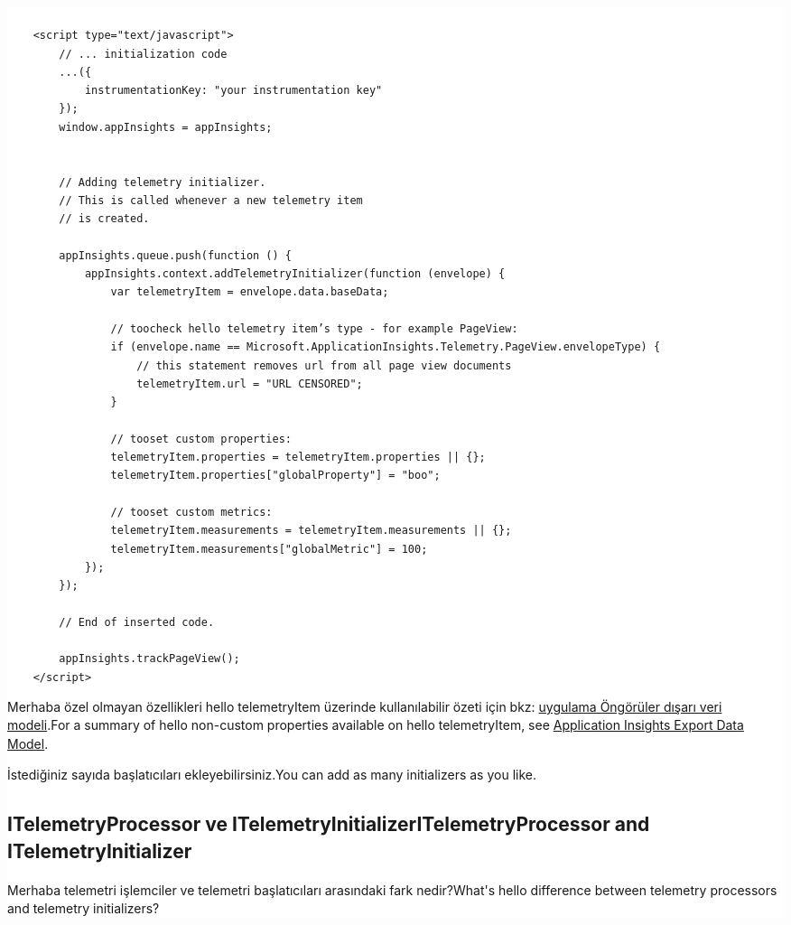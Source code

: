 ```JS

    <script type="text/javascript">
        // ... initialization code
        ...({
            instrumentationKey: "your instrumentation key"
        });
        window.appInsights = appInsights;


        // Adding telemetry initializer.
        // This is called whenever a new telemetry item
        // is created.

        appInsights.queue.push(function () {
            appInsights.context.addTelemetryInitializer(function (envelope) {
                var telemetryItem = envelope.data.baseData;

                // toocheck hello telemetry item’s type - for example PageView:
                if (envelope.name == Microsoft.ApplicationInsights.Telemetry.PageView.envelopeType) {
                    // this statement removes url from all page view documents
                    telemetryItem.url = "URL CENSORED";
                }

                // tooset custom properties:
                telemetryItem.properties = telemetryItem.properties || {};
                telemetryItem.properties["globalProperty"] = "boo";

                // tooset custom metrics:
                telemetryItem.measurements = telemetryItem.measurements || {};
                telemetryItem.measurements["globalMetric"] = 100;
            });
        });

        // End of inserted code.

        appInsights.trackPageView();
    </script>
```

<span data-ttu-id="eab75-172">Merhaba özel olmayan özellikleri hello telemetryItem üzerinde kullanılabilir özeti için bkz: [uygulama Öngörüler dışarı veri modeli](app-insights-export-data-model.md).</span><span class="sxs-lookup"><span data-stu-id="eab75-172">For a summary of hello non-custom properties available on hello telemetryItem, see [Application Insights Export Data Model](app-insights-export-data-model.md).</span></span>

<span data-ttu-id="eab75-173">İstediğiniz sayıda başlatıcıları ekleyebilirsiniz.</span><span class="sxs-lookup"><span data-stu-id="eab75-173">You can add as many initializers as you like.</span></span>

## <a name="itelemetryprocessor-and-itelemetryinitializer"></a><span data-ttu-id="eab75-174">ITelemetryProcessor ve ITelemetryInitializer</span><span class="sxs-lookup"><span data-stu-id="eab75-174">ITelemetryProcessor and ITelemetryInitializer</span></span>
<span data-ttu-id="eab75-175">Merhaba telemetri işlemciler ve telemetri başlatıcıları arasındaki fark nedir?</span><span class="sxs-lookup"><span data-stu-id="eab75-175">What's hello difference between telemetry processors and telemetry initializers?</span></span>

